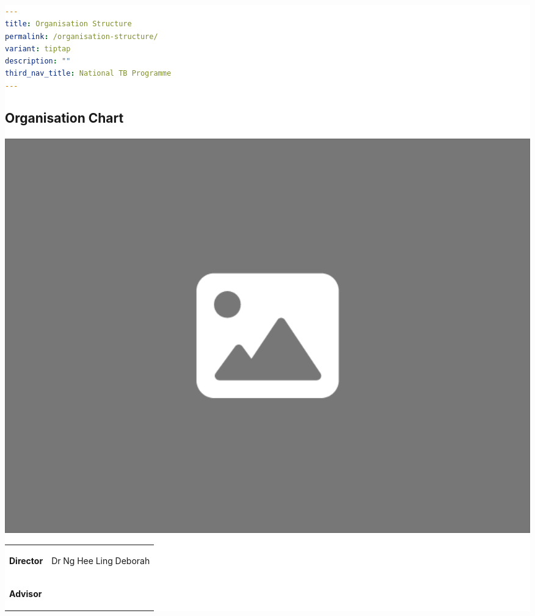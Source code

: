 ```yaml
---
title: Organisation Structure
permalink: /organisation-structure/
variant: tiptap
description: ""
third_nav_title: National TB Programme
---
```

<h2>Organisation Chart</h2>
<p></p>
<div class="isomer-image-wrapper">
<img style="width: 100%" height="auto" width="100%" alt="" src="/images/4_3.png">
</div>
<p></p>
<table style="minWidth: 100px">
<colgroup>
<col>
<col>
<col>
<col>
</colgroup>
<tbody>
<tr>
<td rowspan="1" colspan="1">
<p><strong>Director</strong>
</p>
</td>
<td rowspan="1" colspan="3">
<p>Dr Ng Hee Ling Deborah</p>
</td>
</tr>
<tr>
<td rowspan="1" colspan="1">
<p><strong>Advisor</strong>
</p>
</td>
<td rowspan="1" colspan="3">